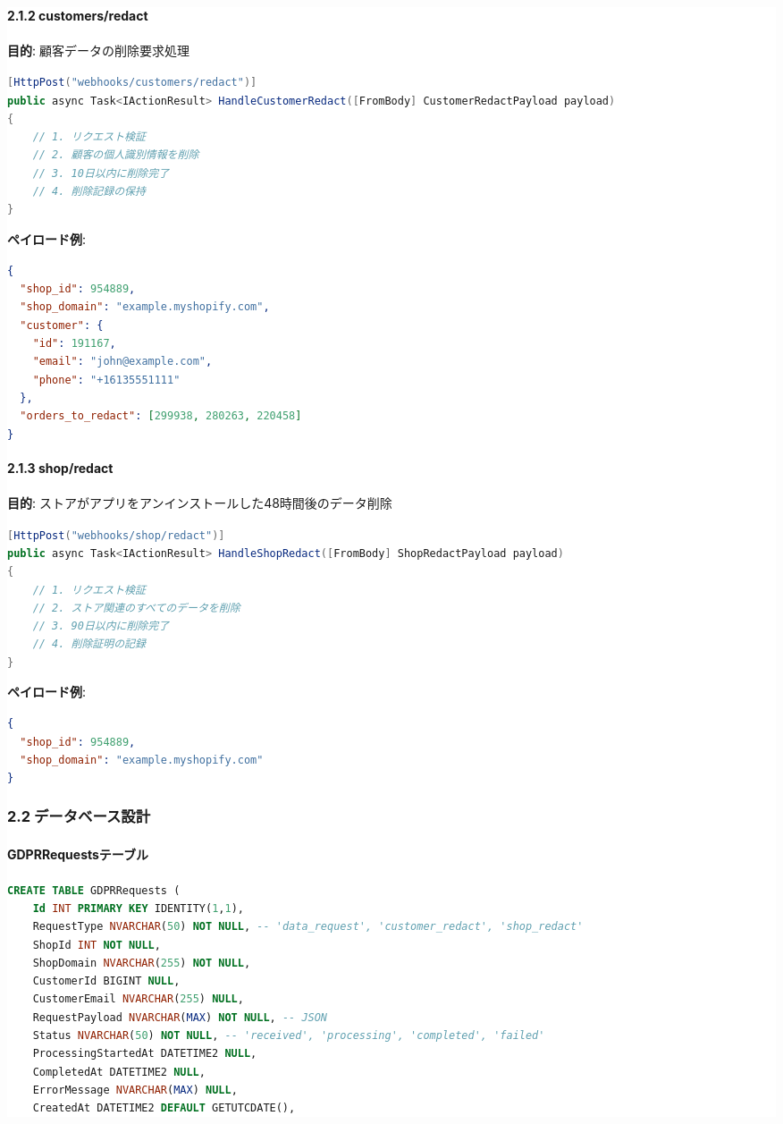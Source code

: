 #### 2.1.2 customers/redact
**目的**: 顧客データの削除要求処理

```csharp
[HttpPost("webhooks/customers/redact")]
public async Task<IActionResult> HandleCustomerRedact([FromBody] CustomerRedactPayload payload)
{
    // 1. リクエスト検証
    // 2. 顧客の個人識別情報を削除
    // 3. 10日以内に削除完了
    // 4. 削除記録の保持
}
```

**ペイロード例**:
```json
{
  "shop_id": 954889,
  "shop_domain": "example.myshopify.com",
  "customer": {
    "id": 191167,
    "email": "john@example.com",
    "phone": "+16135551111"
  },
  "orders_to_redact": [299938, 280263, 220458]
}
```

#### 2.1.3 shop/redact
**目的**: ストアがアプリをアンインストールした48時間後のデータ削除

```csharp
[HttpPost("webhooks/shop/redact")]
public async Task<IActionResult> HandleShopRedact([FromBody] ShopRedactPayload payload)
{
    // 1. リクエスト検証
    // 2. ストア関連のすべてのデータを削除
    // 3. 90日以内に削除完了
    // 4. 削除証明の記録
}
```

**ペイロード例**:
```json
{
  "shop_id": 954889,
  "shop_domain": "example.myshopify.com"
}
```

### 2.2 データベース設計

#### GDPRRequestsテーブル
```sql
CREATE TABLE GDPRRequests (
    Id INT PRIMARY KEY IDENTITY(1,1),
    RequestType NVARCHAR(50) NOT NULL, -- 'data_request', 'customer_redact', 'shop_redact'
    ShopId INT NOT NULL,
    ShopDomain NVARCHAR(255) NOT NULL,
    CustomerId BIGINT NULL,
    CustomerEmail NVARCHAR(255) NULL,
    RequestPayload NVARCHAR(MAX) NOT NULL, -- JSON
    Status NVARCHAR(50) NOT NULL, -- 'received', 'processing', 'completed', 'failed'
    ProcessingStartedAt DATETIME2 NULL,
    CompletedAt DATETIME2 NULL,
    ErrorMessage NVARCHAR(MAX) NULL,
    CreatedAt DATETIME2 DEFAULT GETUTCDATE(),
```